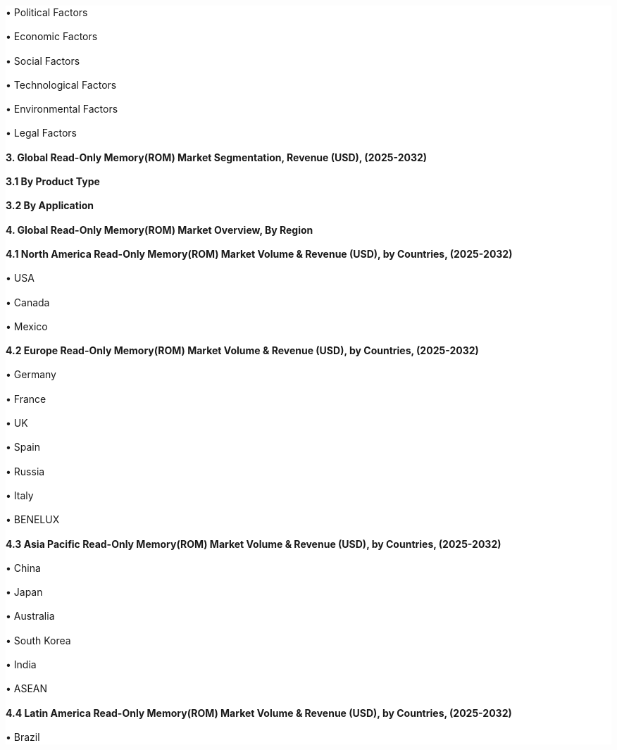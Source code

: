 • Political Factors

• Economic Factors

• Social Factors

• Technological Factors

• Environmental Factors

• Legal Factors

<strong>3. Global Read-Only Memory(ROM) Market Segmentation, Revenue (USD), (2025-2032)</strong>

<strong>3.1 By Product Type</strong>

<strong>3.2 By Application</strong>

<strong>4. Global Read-Only Memory(ROM) Market Overview, By Region</strong>

<strong>4.1 North America Read-Only Memory(ROM) Market Volume &amp; Revenue (USD), by Countries, (2025-2032)</strong>

• USA

• Canada

• Mexico

<strong>4.2 Europe Read-Only Memory(ROM) Market Volume &amp; Revenue (USD), by Countries, (2025-2032)</strong>

• Germany

• France

• UK

• Spain

• Russia

• Italy

• BENELUX

<strong>4.3 Asia Pacific Read-Only Memory(ROM) Market Volume &amp; Revenue (USD), by Countries, (2025-2032)</strong>

• China

• Japan

• Australia

• South Korea

• India

• ASEAN

<strong>4.4 Latin America Read-Only Memory(ROM) Market Volume &amp; Revenue (USD), by Countries, (2025-2032)</strong>

• Brazil

